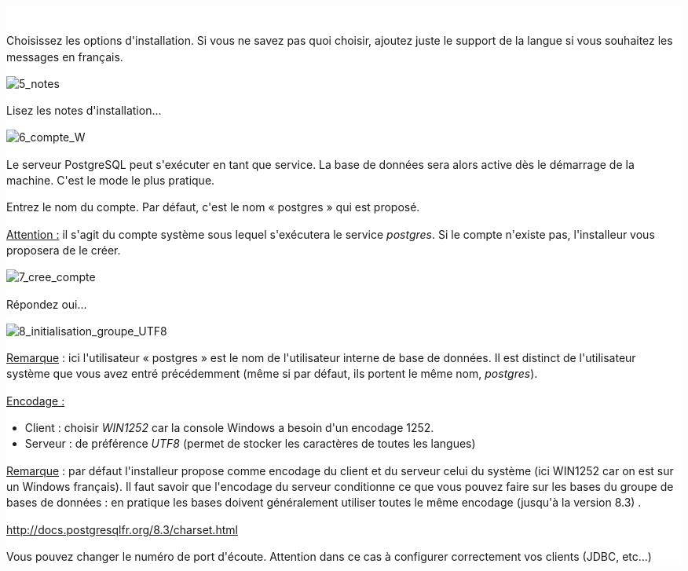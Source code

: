 <br />

Choisissez les options d'installation. Si vous ne savez pas quoi choisir, ajoutez juste le support de la langue si vous souhaitez les messages en français.

</p>

<p><img src="/public/installation_windows/.5_notes_m.jpg" alt="5_notes" title="5_notes, juin 2009" /></p>

<p>Lisez les notes d'installation...</p>

<p><img src="/public/installation_windows/.6_compte_W_ed_m.jpg" alt="6_compte_W" title="6_compte_W, juin 2009" /></p>

<p>Le serveur PostgreSQL peut s'exécuter en tant que service. La base de données sera alors active dès le démarrage de la machine. C'est le mode le plus pratique.

Entrez le nom du compte. Par défaut, c'est le nom «&nbsp;postgres&nbsp;» qui est proposé.</p>

<p><ins>Attention :</ins> il s'agit du compte système sous lequel s'exécutera le service <em>postgres</em>. Si le compte n'existe pas, l'installeur vous proposera de le créer.</p>

<p><img src="/public/installation_windows/.7_cree_cpte_ed_m.jpg" alt="7_cree_compte" title="7_cree_compte, juin 2009" /></p>

<p>Répondez oui...</p>

<p><img src="/public/installation_windows/.8_initialisation_groupe_UTF8_m.jpg" alt="8_initialisation_groupe_UTF8" title="8_initialisation_groupe_UTF8, juin 2009" />

</p>

<p><ins>Remarque</ins>&nbsp;: ici l'utilisateur «&nbsp;postgres&nbsp;» est le nom de l'utilisateur interne de base de données. Il est distinct de l'utilisateur système que vous avez entré précédemment (même si par défaut, ils portent le même nom, <em>postgres</em>).</p>

<p><ins>Encodage :</ins></p>

<ul>

<li>Client&nbsp;: choisir <em>WIN1252</em> car la console Windows a besoin d'un encodage 1252.</li>

<li>Serveur&nbsp;: de préférence <em>UTF8</em> (permet de stocker les caractères de toutes les langues)</li>

</ul>

<p><ins>Remarque</ins>&nbsp;: par défaut l'installeur propose comme encodage du client et du serveur celui du système (ici WIN1252 car on est sur un Windows français). Il faut savoir que l'encodage du serveur conditionne ce que vous pouvez faire sur les bases du groupe de bases de données&nbsp;: en pratique les bases doivent généralement utiliser toutes le même encodage (jusqu'à la version 8.3) .

<a href="http://docs.postgresqlfr.org/8.3/charset.html" hreflang="en">http://docs.postgresqlfr.org/8.3/charset.html</a>

</p>

<p>Vous pouvez changer le numéro de port d'écoute. Attention dans ce cas à configurer correctement vos clients (JDBC, etc...)

<br />
